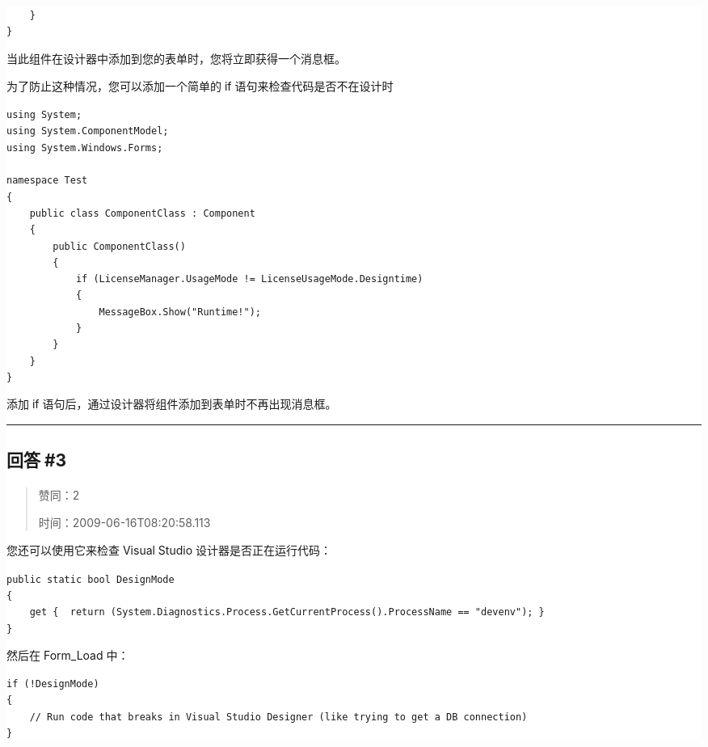 ```
    }
} 
```

当此组件在设计器中添加到您的表单时，您将立即获得一个消息框。

为了防止这种情况，您可以添加一个简单的 if 语句来检查代码是否不在设计时

```
using System;
using System.ComponentModel;
using System.Windows.Forms;

namespace Test
{
    public class ComponentClass : Component
    {
        public ComponentClass()
        {
            if (LicenseManager.UsageMode != LicenseUsageMode.Designtime)
            {
                MessageBox.Show("Runtime!");
            }
        }
    }
} 
```

添加 if 语句后，通过设计器将组件添加到表单时不再出现消息框。

* * *

## 回答 #3

> 赞同：2
> 
> 时间：2009-06-16T08:20:58.113

您还可以使用它来检查 Visual Studio 设计器是否正在运行代码：

```
public static bool DesignMode
{
    get {  return (System.Diagnostics.Process.GetCurrentProcess().ProcessName == "devenv"); }
} 
```

然后在 Form_Load 中：

```
if (!DesignMode)
{
    // Run code that breaks in Visual Studio Designer (like trying to get a DB connection)
} 
```
